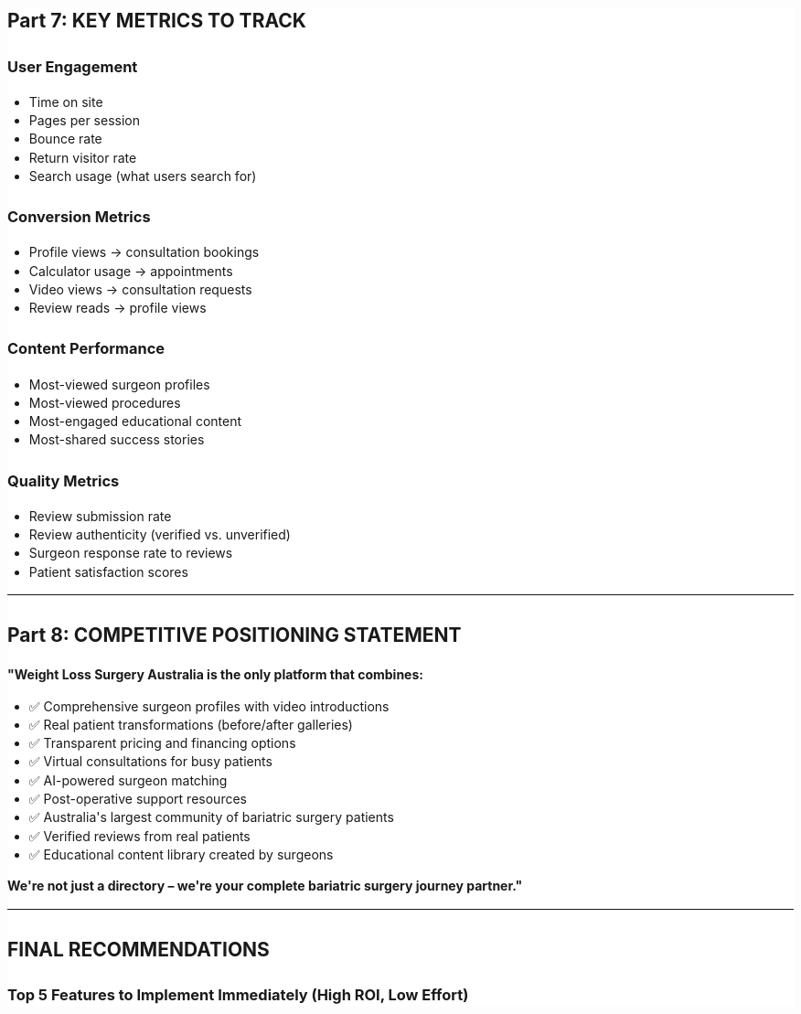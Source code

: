## Part 7: KEY METRICS TO TRACK

### **User Engagement**
- Time on site
- Pages per session
- Bounce rate
- Return visitor rate
- Search usage (what users search for)

### **Conversion Metrics**
- Profile views → consultation bookings
- Calculator usage → appointments
- Video views → consultation requests
- Review reads → profile views

### **Content Performance**
- Most-viewed surgeon profiles
- Most-viewed procedures
- Most-engaged educational content
- Most-shared success stories

### **Quality Metrics**
- Review submission rate
- Review authenticity (verified vs. unverified)
- Surgeon response rate to reviews
- Patient satisfaction scores

---

## Part 8: COMPETITIVE POSITIONING STATEMENT

**"Weight Loss Surgery Australia is the only platform that combines:**
- ✅ Comprehensive surgeon profiles with video introductions
- ✅ Real patient transformations (before/after galleries)
- ✅ Transparent pricing and financing options
- ✅ Virtual consultations for busy patients
- ✅ AI-powered surgeon matching
- ✅ Post-operative support resources
- ✅ Australia's largest community of bariatric surgery patients
- ✅ Verified reviews from real patients
- ✅ Educational content library created by surgeons

**We're not just a directory – we're your complete bariatric surgery journey partner."**

---

## FINAL RECOMMENDATIONS

### **Top 5 Features to Implement Immediately (High ROI, Low Effort)**
